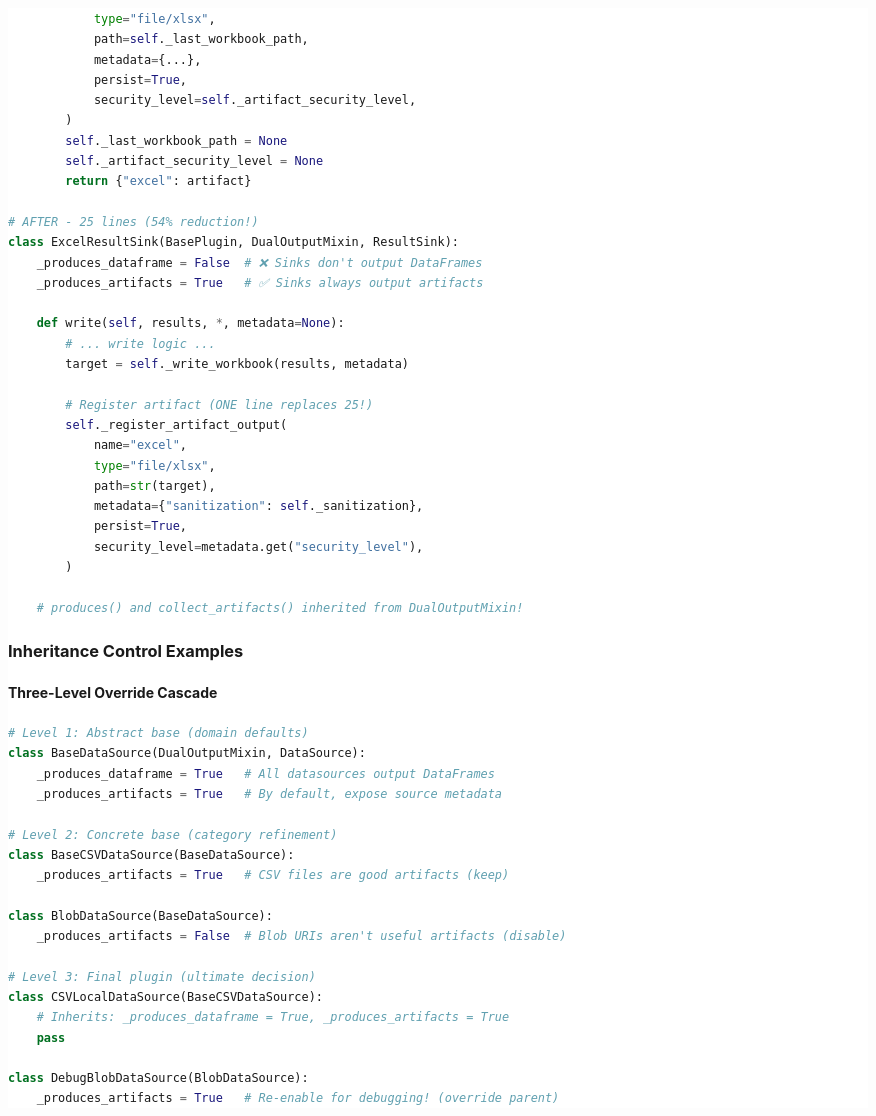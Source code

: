 ```python
            type="file/xlsx",
            path=self._last_workbook_path,
            metadata={...},
            persist=True,
            security_level=self._artifact_security_level,
        )
        self._last_workbook_path = None
        self._artifact_security_level = None
        return {"excel": artifact}

# AFTER - 25 lines (54% reduction!)
class ExcelResultSink(BasePlugin, DualOutputMixin, ResultSink):
    _produces_dataframe = False  # ❌ Sinks don't output DataFrames
    _produces_artifacts = True   # ✅ Sinks always output artifacts

    def write(self, results, *, metadata=None):
        # ... write logic ...
        target = self._write_workbook(results, metadata)

        # Register artifact (ONE line replaces 25!)
        self._register_artifact_output(
            name="excel",
            type="file/xlsx",
            path=str(target),
            metadata={"sanitization": self._sanitization},
            persist=True,
            security_level=metadata.get("security_level"),
        )

    # produces() and collect_artifacts() inherited from DualOutputMixin!
```

### Inheritance Control Examples

#### Three-Level Override Cascade

```python
# Level 1: Abstract base (domain defaults)
class BaseDataSource(DualOutputMixin, DataSource):
    _produces_dataframe = True   # All datasources output DataFrames
    _produces_artifacts = True   # By default, expose source metadata

# Level 2: Concrete base (category refinement)
class BaseCSVDataSource(BaseDataSource):
    _produces_artifacts = True   # CSV files are good artifacts (keep)

class BlobDataSource(BaseDataSource):
    _produces_artifacts = False  # Blob URIs aren't useful artifacts (disable)

# Level 3: Final plugin (ultimate decision)
class CSVLocalDataSource(BaseCSVDataSource):
    # Inherits: _produces_dataframe = True, _produces_artifacts = True
    pass

class DebugBlobDataSource(BlobDataSource):
    _produces_artifacts = True   # Re-enable for debugging! (override parent)
```
